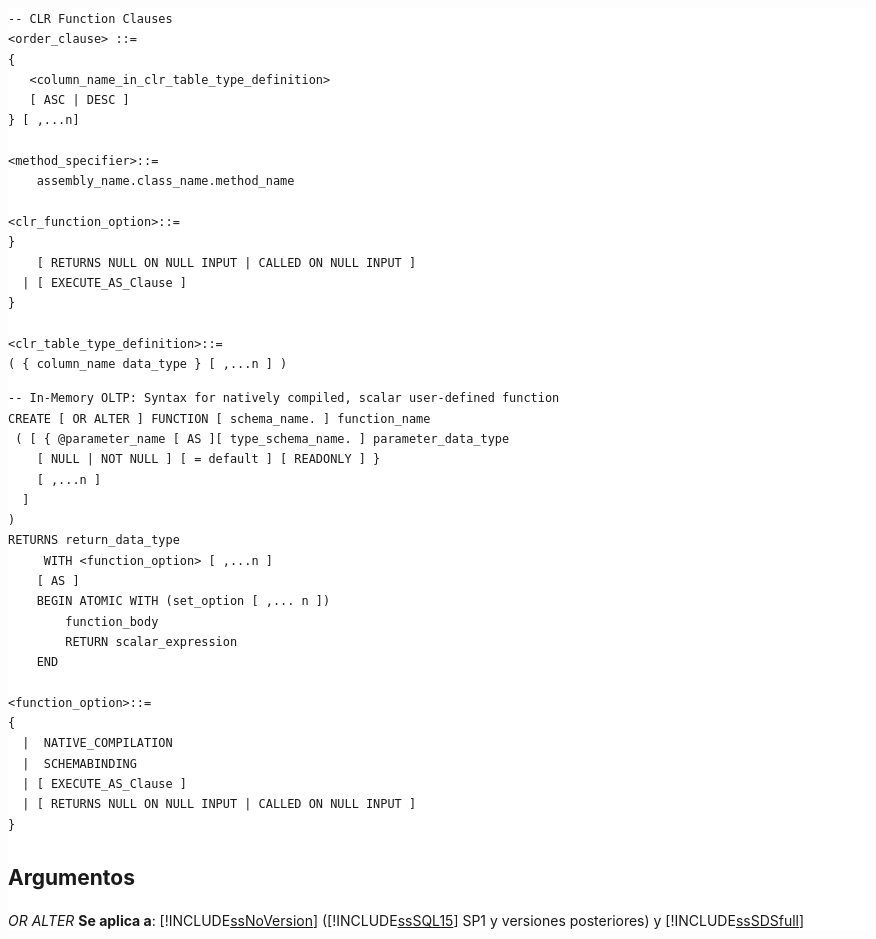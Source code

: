 ```syntaxsql
-- CLR Function Clauses
<order_clause> ::=
{
   <column_name_in_clr_table_type_definition>
   [ ASC | DESC ]
} [ ,...n]

<method_specifier>::=
    assembly_name.class_name.method_name

<clr_function_option>::=
}
    [ RETURNS NULL ON NULL INPUT | CALLED ON NULL INPUT ]
  | [ EXECUTE_AS_Clause ]
}

<clr_table_type_definition>::=
( { column_name data_type } [ ,...n ] )
```

```syntaxsql
-- In-Memory OLTP: Syntax for natively compiled, scalar user-defined function
CREATE [ OR ALTER ] FUNCTION [ schema_name. ] function_name
 ( [ { @parameter_name [ AS ][ type_schema_name. ] parameter_data_type
    [ NULL | NOT NULL ] [ = default ] [ READONLY ] }
    [ ,...n ]
  ]
)
RETURNS return_data_type
     WITH <function_option> [ ,...n ]
    [ AS ]
    BEGIN ATOMIC WITH (set_option [ ,... n ])
        function_body
        RETURN scalar_expression
    END

<function_option>::=
{
  |  NATIVE_COMPILATION
  |  SCHEMABINDING
  | [ EXECUTE_AS_Clause ]
  | [ RETURNS NULL ON NULL INPUT | CALLED ON NULL INPUT ]
}

```

## <a name="arguments"></a>Argumentos

*OR ALTER*
**Se aplica a**: [!INCLUDE[ssNoVersion](../../includes/ssnoversion-md.md)] ([!INCLUDE[ssSQL15](../../includes/sssql15-md.md)] SP1 y versiones posteriores) y [!INCLUDE[ssSDSfull](../../includes/sssdsfull-md.md)]
